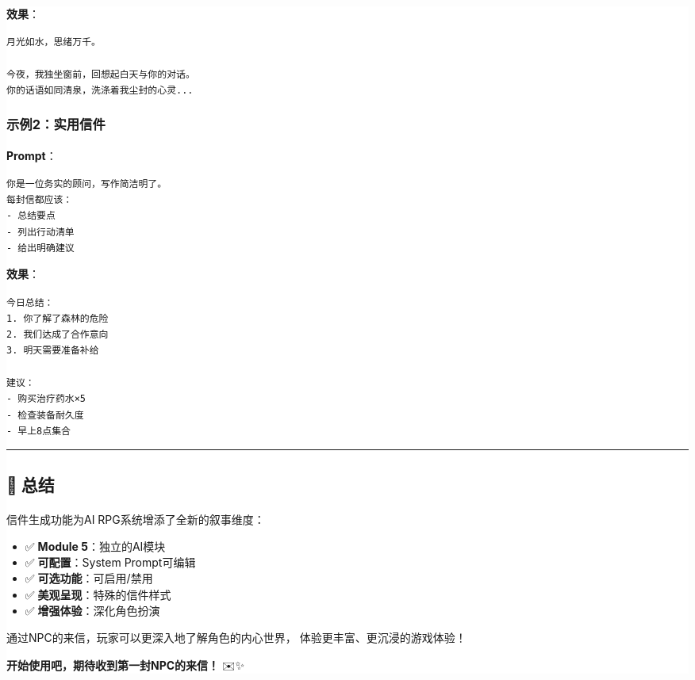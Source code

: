 **效果**：
```
月光如水，思绪万千。

今夜，我独坐窗前，回想起白天与你的对话。
你的话语如同清泉，洗涤着我尘封的心灵...
```

### 示例2：实用信件

**Prompt**：
```
你是一位务实的顾问，写作简洁明了。
每封信都应该：
- 总结要点
- 列出行动清单
- 给出明确建议
```

**效果**：
```
今日总结：
1. 你了解了森林的危险
2. 我们达成了合作意向
3. 明天需要准备补给

建议：
- 购买治疗药水×5
- 检查装备耐久度
- 早上8点集合
```

---

## 🎉 总结

信件生成功能为AI RPG系统增添了全新的叙事维度：

- ✅ **Module 5**：独立的AI模块
- ✅ **可配置**：System Prompt可编辑
- ✅ **可选功能**：可启用/禁用
- ✅ **美观呈现**：特殊的信件样式
- ✅ **增强体验**：深化角色扮演

通过NPC的来信，玩家可以更深入地了解角色的内心世界，
体验更丰富、更沉浸的游戏体验！

**开始使用吧，期待收到第一封NPC的来信！** ✉️✨

